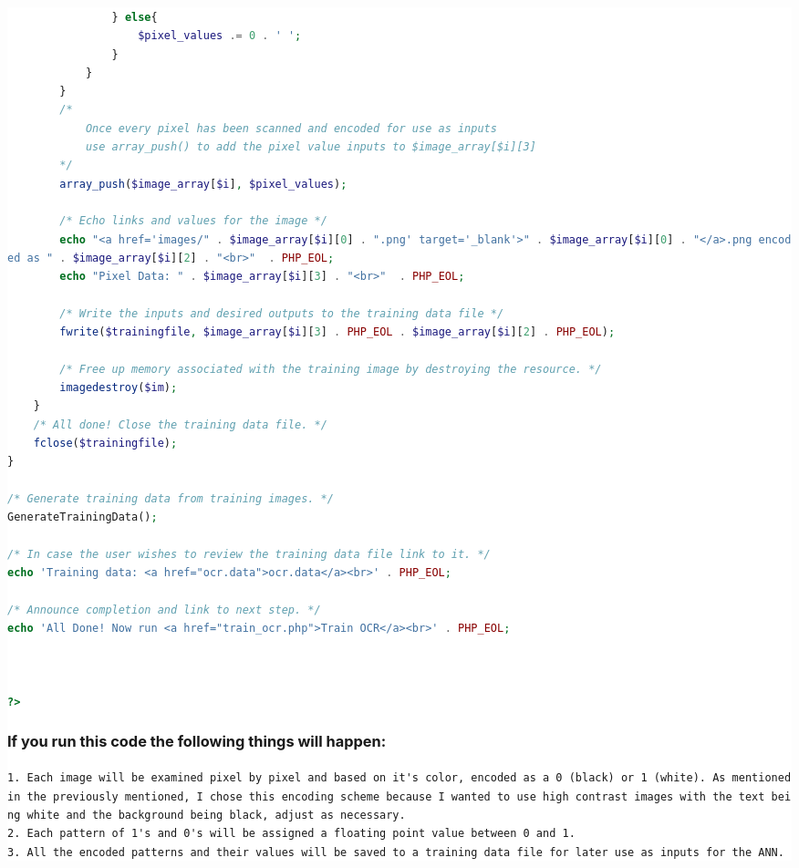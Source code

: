 ```php
                } else{
                    $pixel_values .= 0 . ' ';
                }
            }
        }
        /*
            Once every pixel has been scanned and encoded for use as inputs
            use array_push() to add the pixel value inputs to $image_array[$i][3]
        */
        array_push($image_array[$i], $pixel_values);
        
        /* Echo links and values for the image */
        echo "<a href='images/" . $image_array[$i][0] . ".png' target='_blank'>" . $image_array[$i][0] . "</a>.png encoded as " . $image_array[$i][2] . "<br>"  . PHP_EOL;
        echo "Pixel Data: " . $image_array[$i][3] . "<br>"  . PHP_EOL;
    
        /* Write the inputs and desired outputs to the training data file */    
        fwrite($trainingfile, $image_array[$i][3] . PHP_EOL . $image_array[$i][2] . PHP_EOL);
        
        /* Free up memory associated with the training image by destroying the resource. */ 
        imagedestroy($im);
    }
    /* All done! Close the training data file. */
    fclose($trainingfile);
}

/* Generate training data from training images. */
GenerateTrainingData();

/* In case the user wishes to review the training data file link to it. */
echo 'Training data: <a href="ocr.data">ocr.data</a><br>' . PHP_EOL;

/* Announce completion and link to next step. */
echo 'All Done! Now run <a href="train_ocr.php">Train OCR</a><br>' . PHP_EOL;



?>

```

### If you run this code the following things will happen: 

    1. Each image will be examined pixel by pixel and based on it's color, encoded as a 0 (black) or 1 (white). As mentioned in the previously mentioned, I chose this encoding scheme because I wanted to use high contrast images with the text being white and the background being black, adjust as necessary.
    2. Each pattern of 1's and 0's will be assigned a floating point value between 0 and 1.
    3. All the encoded patterns and their values will be saved to a training data file for later use as inputs for the ANN.
